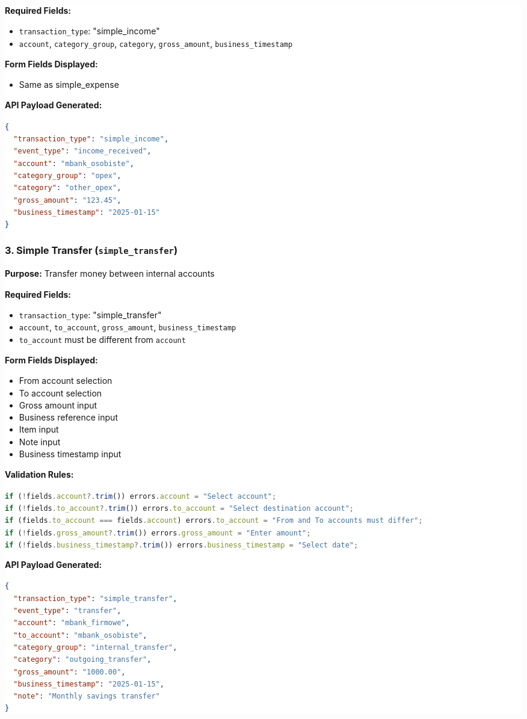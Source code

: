 **Required Fields:**
- `transaction_type`: "simple_income"
- `account`, `category_group`, `category`, `gross_amount`, `business_timestamp`

**Form Fields Displayed:**
- Same as simple_expense

**API Payload Generated:**
```json
{
  "transaction_type": "simple_income",
  "event_type": "income_received",
  "account": "mbank_osobiste",
  "category_group": "opex",
  "category": "other_opex",
  "gross_amount": "123.45",
  "business_timestamp": "2025-01-15"
}
```

### 3. Simple Transfer (`simple_transfer`)

**Purpose:** Transfer money between internal accounts

**Required Fields:**
- `transaction_type`: "simple_transfer"
- `account`, `to_account`, `gross_amount`, `business_timestamp`
- `to_account` must be different from `account`

**Form Fields Displayed:**
- From account selection
- To account selection
- Gross amount input
- Business reference input
- Item input
- Note input
- Business timestamp input

**Validation Rules:**
```typescript
if (!fields.account?.trim()) errors.account = "Select account";
if (!fields.to_account?.trim()) errors.to_account = "Select destination account";
if (fields.to_account === fields.account) errors.to_account = "From and To accounts must differ";
if (!fields.gross_amount?.trim()) errors.gross_amount = "Enter amount";
if (!fields.business_timestamp?.trim()) errors.business_timestamp = "Select date";
```

**API Payload Generated:**
```json
{
  "transaction_type": "simple_transfer",
  "event_type": "transfer",
  "account": "mbank_firmowe",
  "to_account": "mbank_osobiste",
  "category_group": "internal_transfer",
  "category": "outgoing_transfer",
  "gross_amount": "1000.00",
  "business_timestamp": "2025-01-15",
  "note": "Monthly savings transfer"
}
```
